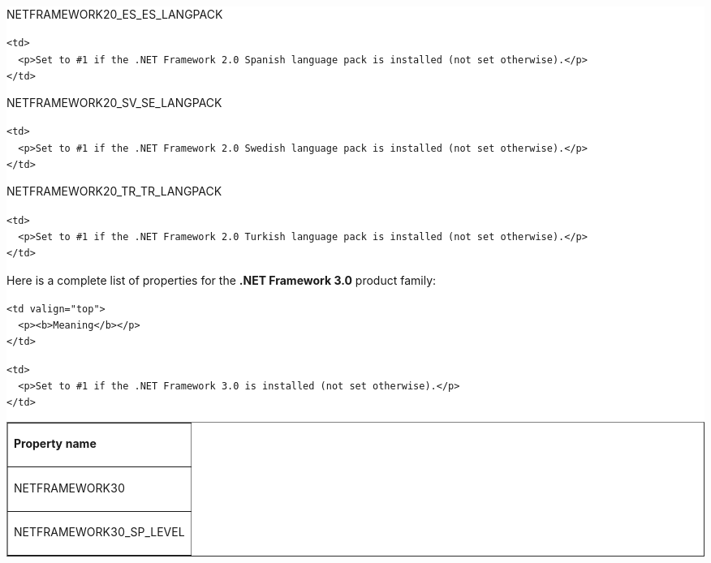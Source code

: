   <tr>
    <td valign="top">
      <p>NETFRAMEWORK20_ES_ES_LANGPACK</p>
    </td>

    <td>
      <p>Set to #1 if the .NET Framework 2.0 Spanish language pack is installed (not set otherwise).</p>
    </td>
  </tr>

  <tr>
    <td valign="top">
      <p>NETFRAMEWORK20_SV_SE_LANGPACK</p>
    </td>

    <td>
      <p>Set to #1 if the .NET Framework 2.0 Swedish language pack is installed (not set otherwise).</p>
    </td>
  </tr>

  <tr>
    <td valign="top">
      <p>NETFRAMEWORK20_TR_TR_LANGPACK</p>
    </td>

    <td>
      <p>Set to #1 if the .NET Framework 2.0 Turkish language pack is installed (not set otherwise).</p>
    </td>
  </tr>
</table>

Here is a complete list of properties for the <b>.NET Framework 3.0</b> product family:

<table cellspacing="0" cellpadding="4" class="style1" border="1">
  <tr>
    <td valign="top">
      <p><b>Property name</b></p>
    </td>

    <td valign="top">
      <p><b>Meaning</b></p>
    </td>
  </tr>

  <tr>
    <td valign="top">
      <p>NETFRAMEWORK30</p>
    </td>

    <td>
      <p>Set to #1 if the .NET Framework 3.0 is installed (not set otherwise).</p>
    </td>
  </tr>

  <tr>
    <td valign="top">
      <p>NETFRAMEWORK30_SP_LEVEL</p>
    </td>
